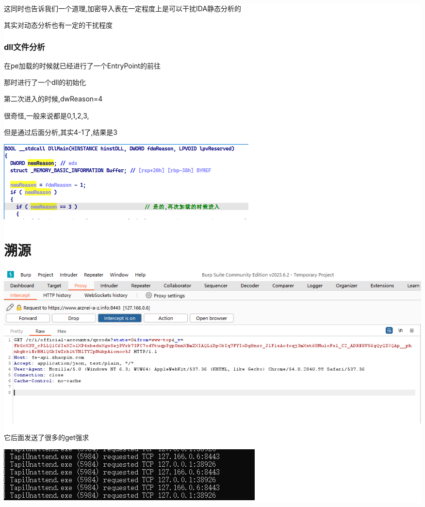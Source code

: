 这同时也告诉我们一个道理,加密导入表在一定程度上是可以干扰IDA静态分析的

其实对动态分析也有一定的干扰程度





### dll文件分析

在pe加载的时候就已经进行了一个EntryPoint的前往

那时进行了一个dll的初始化

第二次进入的时候,dwReason=4

很奇怪,一般来说都是0,1,2,3,

但是通过后面分析,其实4-1了,结果是3

![image-20230721011612760](img/image-20230721011612760.png)





# 溯源

![Untitled](./img/09bcc9fd2be4416183d6a2fd50831dd5Untitled22.png)

它后面发送了很多的get强求

![Untitled](./img/09bcc9fd2be4416183d6a2fd50831dd5Untitled23.png)